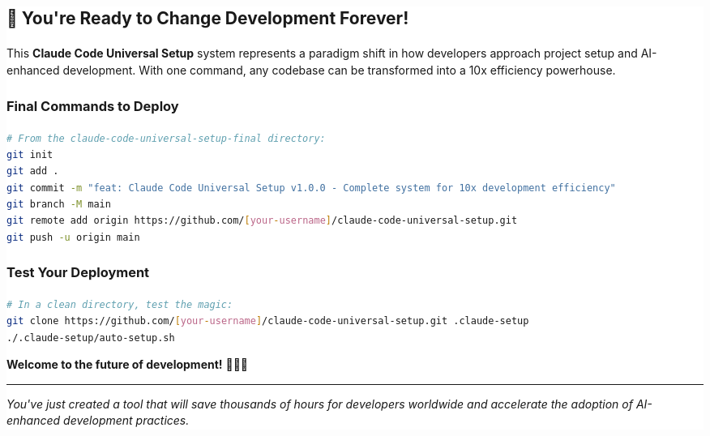 ## 🎉 You're Ready to Change Development Forever!

This **Claude Code Universal Setup** system represents a paradigm shift in how developers approach project setup and AI-enhanced development. With one command, any codebase can be transformed into a 10x efficiency powerhouse.

### Final Commands to Deploy

```bash
# From the claude-code-universal-setup-final directory:
git init
git add .
git commit -m "feat: Claude Code Universal Setup v1.0.0 - Complete system for 10x development efficiency"
git branch -M main
git remote add origin https://github.com/[your-username]/claude-code-universal-setup.git
git push -u origin main
```

### Test Your Deployment

```bash
# In a clean directory, test the magic:
git clone https://github.com/[your-username]/claude-code-universal-setup.git .claude-setup
./.claude-setup/auto-setup.sh
```

**Welcome to the future of development!** 🚀🤖✨

---

*You've just created a tool that will save thousands of hours for developers worldwide and accelerate the adoption of AI-enhanced development practices.*